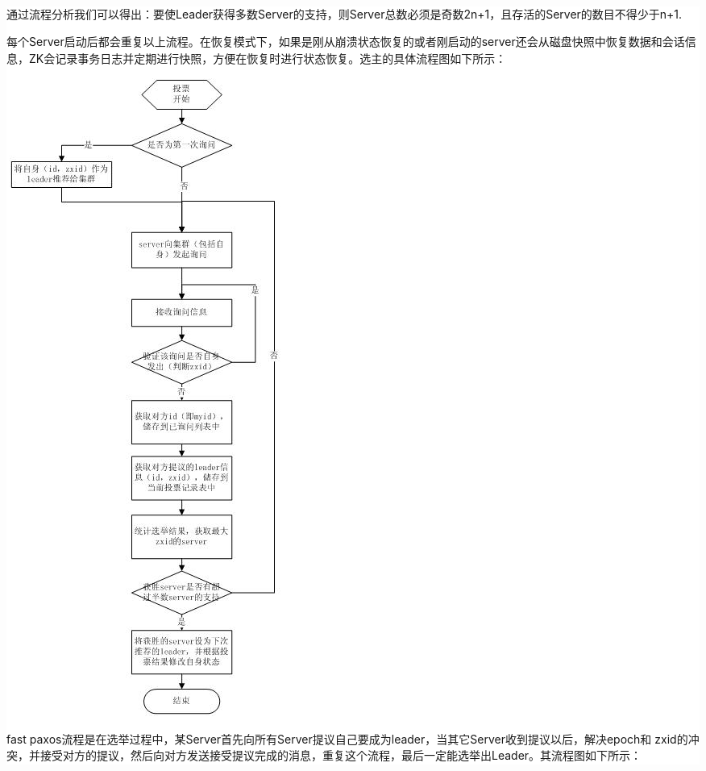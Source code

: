   通过流程分析我们可以得出：要使Leader获得多数Server的支持，则Server总数必须是奇数2n+1，且存活的Server的数目不得少于n+1.

  每个Server启动后都会重复以上流程。在恢复模式下，如果是刚从崩溃状态恢复的或者刚启动的server还会从磁盘快照中恢复数据和会话信息，ZK会记录事务日志并定期进行快照，方便在恢复时进行状态恢复。选主的具体流程图如下所示：

​                     ![ZooKeeper简介](ZooKeeper.assets/20141108213346_59.png)

   fast paxos流程是在选举过程中，某Server首先向所有Server提议自己要成为leader，当其它Server收到提议以后，解决epoch和 zxid的冲突，并接受对方的提议，然后向对方发送接受提议完成的消息，重复这个流程，最后一定能选举出Leader。其流程图如下所示：
